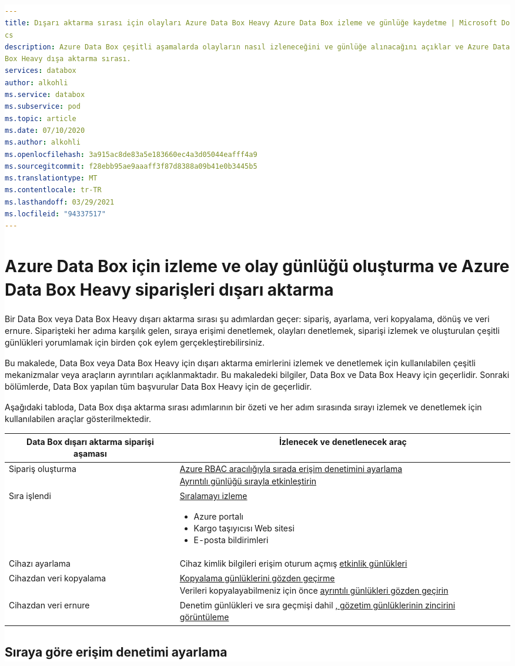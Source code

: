 ```yaml
---
title: Dışarı aktarma sırası için olayları Azure Data Box Heavy Azure Data Box izleme ve günlüğe kaydetme | Microsoft Docs
description: Azure Data Box çeşitli aşamalarda olayların nasıl izleneceğini ve günlüğe alınacağını açıklar ve Azure Data Box Heavy dışa aktarma sırası.
services: databox
author: alkohli
ms.service: databox
ms.subservice: pod
ms.topic: article
ms.date: 07/10/2020
ms.author: alkohli
ms.openlocfilehash: 3a915ac8de83a5e183660ec4a3d05044eafff4a9
ms.sourcegitcommit: f28ebb95ae9aaaff3f87d8388a09b41e0b3445b5
ms.translationtype: MT
ms.contentlocale: tr-TR
ms.lasthandoff: 03/29/2021
ms.locfileid: "94337517"
---
```

# <a name="tracking-and-event-logging-for-your-azure-data-box-and-azure-data-box-heavy-export-orders"></a>Azure Data Box için izleme ve olay günlüğü oluşturma ve Azure Data Box Heavy siparişleri dışarı aktarma

Bir Data Box veya Data Box Heavy dışarı aktarma sırası şu adımlardan geçer: sipariş, ayarlama, veri kopyalama, dönüş ve veri ernure. Siparişteki her adıma karşılık gelen, sıraya erişimi denetlemek, olayları denetlemek, siparişi izlemek ve oluşturulan çeşitli günlükleri yorumlamak için birden çok eylem gerçekleştirebilirsiniz.

Bu makalede, Data Box veya Data Box Heavy için dışarı aktarma emirlerini izlemek ve denetlemek için kullanılabilen çeşitli mekanizmalar veya araçların ayrıntıları açıklanmaktadır. Bu makaledeki bilgiler, Data Box ve Data Box Heavy için geçerlidir. Sonraki bölümlerde, Data Box yapılan tüm başvurular Data Box Heavy için de geçerlidir.

Aşağıdaki tabloda, Data Box dışa aktarma sırası adımlarının bir özeti ve her adım sırasında sırayı izlemek ve denetlemek için kullanılabilen araçlar gösterilmektedir.

| Data Box dışarı aktarma siparişi aşaması       | İzlenecek ve denetlenecek araç                                                                        |
|----------------------------|------------------------------------------------------------------------------------------------|
| Sipariş oluşturma               | [Azure RBAC aracılığıyla sırada erişim denetimini ayarlama](#set-up-access-control-on-the-order) <br> [Ayrıntılı günlüğü sırayla etkinleştirin](#enable-verbose-log-in-the-order)                                                    |
| Sıra işlendi            | [Sıralamayı izleme](#track-the-order) <ul><li> Azure portalı </li><li> Kargo taşıyıcısı Web sitesi </li><li>E-posta bildirimleri</ul> |
| Cihazı ayarlama              | Cihaz kimlik bilgileri erişim oturum açmış [etkinlik günlükleri](#query-activity-logs-during-setup)              |
| Cihazdan veri kopyalama        | [Kopyalama günlüklerini gözden geçirme](#copy-log) <br> Verileri kopyalayabilmeniz için önce [ayrıntılı günlükleri gözden geçirin](#verbose-log)            |
| Cihazdan veri ernure   | Denetim günlükleri ve sıra geçmişi dahil [, gözetim günlüklerinin zincirini görüntüleme](#get-chain-of-custody-logs-after-data-erasure)                |


## <a name="set-up-access-control-on-the-order"></a>Sıraya göre erişim denetimi ayarlama
